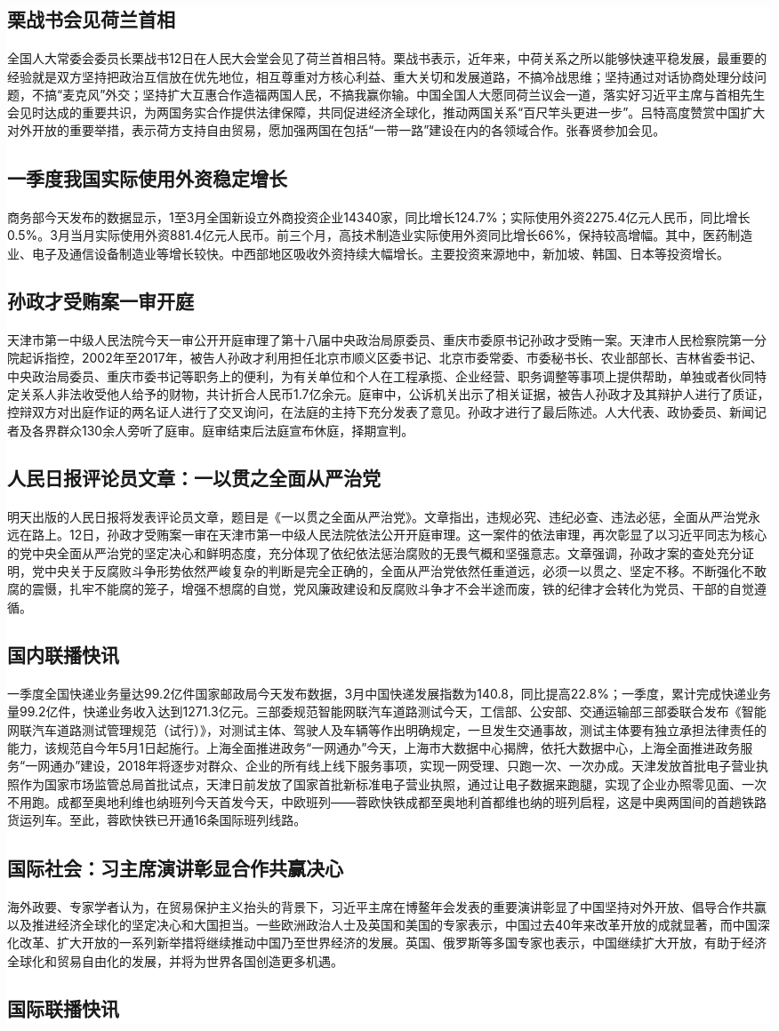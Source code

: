 
## 栗战书会见荷兰首相


全国人大常委会委员长栗战书12日在人民大会堂会见了荷兰首相吕特。栗战书表示，近年来，中荷关系之所以能够快速平稳发展，最重要的经验就是双方坚持把政治互信放在优先地位，相互尊重对方核心利益、重大关切和发展道路，不搞冷战思维；坚持通过对话协商处理分歧问题，不搞“麦克风”外交；坚持扩大互惠合作造福两国人民，不搞我赢你输。中国全国人大愿同荷兰议会一道，落实好习近平主席与首相先生会见时达成的重要共识，为两国务实合作提供法律保障，共同促进经济全球化，推动两国关系“百尺竿头更进一步”。吕特高度赞赏中国扩大对外开放的重要举措，表示荷方支持自由贸易，愿加强两国在包括“一带一路”建设在内的各领域合作。张春贤参加会见。


## 一季度我国实际使用外资稳定增长


商务部今天发布的数据显示，1至3月全国新设立外商投资企业14340家，同比增长124.7%；实际使用外资2275.4亿元人民币，同比增长0.5%。3月当月实际使用外资881.4亿元人民币。前三个月，高技术制造业实际使用外资同比增长66%，保持较高增幅。其中，医药制造业、电子及通信设备制造业等增长较快。中西部地区吸收外资持续大幅增长。主要投资来源地中，新加坡、韩国、日本等投资增长。


## 孙政才受贿案一审开庭


天津市第一中级人民法院今天一审公开开庭审理了第十八届中央政治局原委员、重庆市委原书记孙政才受贿一案。天津市人民检察院第一分院起诉指控，2002年至2017年，被告人孙政才利用担任北京市顺义区委书记、北京市委常委、市委秘书长、农业部部长、吉林省委书记、中央政治局委员、重庆市委书记等职务上的便利，为有关单位和个人在工程承揽、企业经营、职务调整等事项上提供帮助，单独或者伙同特定关系人非法收受他人给予的财物，共计折合人民币1.7亿余元。庭审中，公诉机关出示了相关证据，被告人孙政才及其辩护人进行了质证，控辩双方对出庭作证的两名证人进行了交叉询问，在法庭的主持下充分发表了意见。孙政才进行了最后陈述。人大代表、政协委员、新闻记者及各界群众130余人旁听了庭审。庭审结束后法庭宣布休庭，择期宣判。


## 人民日报评论员文章：一以贯之全面从严治党


明天出版的人民日报将发表评论员文章，题目是《一以贯之全面从严治党》。文章指出，违规必究、违纪必查、违法必惩，全面从严治党永远在路上。12日，孙政才受贿案一审在天津市第一中级人民法院依法公开开庭审理。这一案件的依法审理，再次彰显了以习近平同志为核心的党中央全面从严治党的坚定决心和鲜明态度，充分体现了依纪依法惩治腐败的无畏气概和坚强意志。文章强调，孙政才案的查处充分证明，党中央关于反腐败斗争形势依然严峻复杂的判断是完全正确的，全面从严治党依然任重道远，必须一以贯之、坚定不移。不断强化不敢腐的震慑，扎牢不能腐的笼子，增强不想腐的自觉，党风廉政建设和反腐败斗争才不会半途而废，铁的纪律才会转化为党员、干部的自觉遵循。


## 国内联播快讯


一季度全国快递业务量达99.2亿件国家邮政局今天发布数据，3月中国快递发展指数为140.8，同比提高22.8%；一季度，累计完成快递业务量99.2亿件，快递业务收入达到1271.3亿元。三部委规范智能网联汽车道路测试今天，工信部、公安部、交通运输部三部委联合发布《智能网联汽车道路测试管理规范（试行）》，对测试主体、驾驶人及车辆等作出明确规定，一旦发生交通事故，测试主体要有独立承担法律责任的能力，该规范自今年5月1日起施行。上海全面推进政务“一网通办”今天，上海市大数据中心揭牌，依托大数据中心，上海全面推进政务服务“一网通办”建设，2018年将逐步对群众、企业的所有线上线下服务事项，实现一网受理、只跑一次、一次办成。天津发放首批电子营业执照作为国家市场监管总局首批试点，天津日前发放了国家首批新标准电子营业执照，通过让电子数据来跑腿，实现了企业办照零见面、一次不用跑。成都至奥地利维也纳班列今天首发今天，中欧班列——蓉欧快铁成都至奥地利首都维也纳的班列启程，这是中奥两国间的首趟铁路货运列车。至此，蓉欧快铁已开通16条国际班列线路。


## 国际社会：习主席演讲彰显合作共赢决心


海外政要、专家学者认为，在贸易保护主义抬头的背景下，习近平主席在博鳌年会发表的重要演讲彰显了中国坚持对外开放、倡导合作共赢以及推进经济全球化的坚定决心和大国担当。一些欧洲政治人士及英国和美国的专家表示，中国过去40年来改革开放的成就显著，而中国深化改革、扩大开放的一系列新举措将继续推动中国乃至世界经济的发展。英国、俄罗斯等多国专家也表示，中国继续扩大开放，有助于经济全球化和贸易自由化的发展，并将为世界各国创造更多机遇。


## 国际联播快讯
